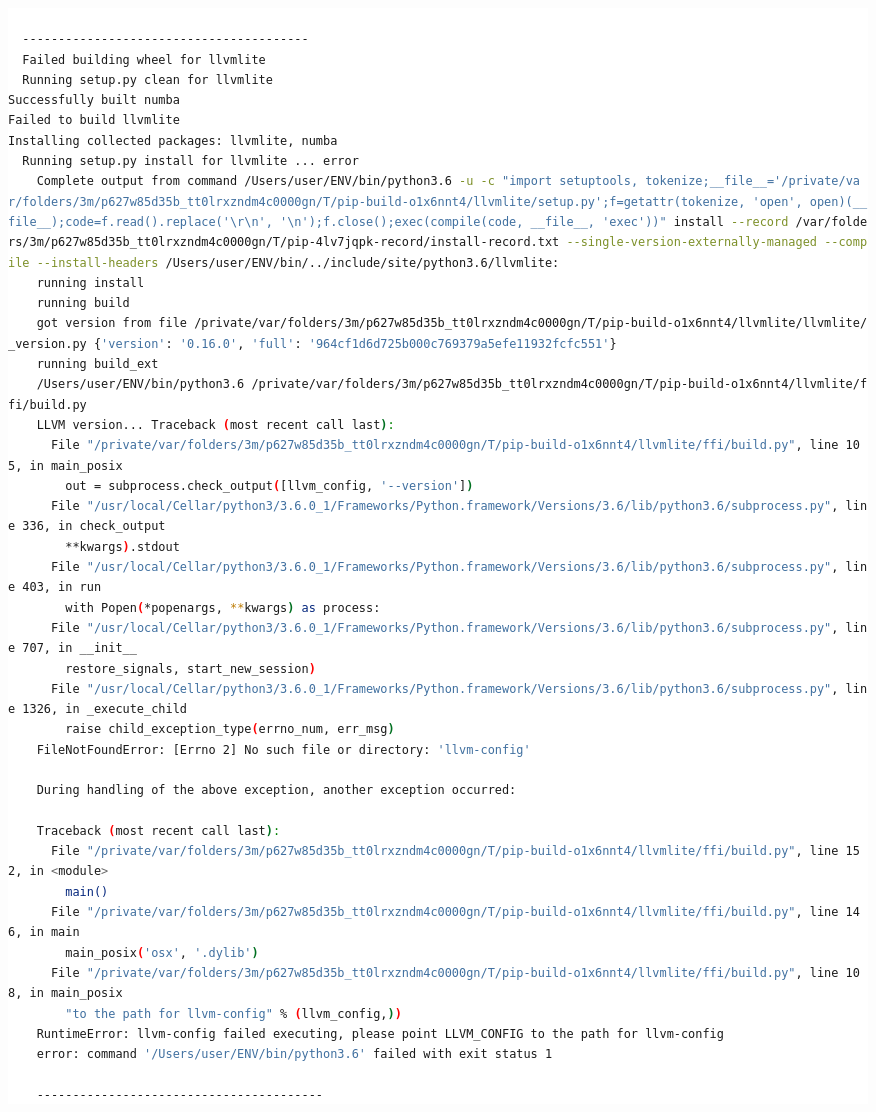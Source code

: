``` bash

  ----------------------------------------
  Failed building wheel for llvmlite
  Running setup.py clean for llvmlite
Successfully built numba
Failed to build llvmlite
Installing collected packages: llvmlite, numba
  Running setup.py install for llvmlite ... error
    Complete output from command /Users/user/ENV/bin/python3.6 -u -c "import setuptools, tokenize;__file__='/private/var/folders/3m/p627w85d35b_tt0lrxzndm4c0000gn/T/pip-build-o1x6nnt4/llvmlite/setup.py';f=getattr(tokenize, 'open', open)(__file__);code=f.read().replace('\r\n', '\n');f.close();exec(compile(code, __file__, 'exec'))" install --record /var/folders/3m/p627w85d35b_tt0lrxzndm4c0000gn/T/pip-4lv7jqpk-record/install-record.txt --single-version-externally-managed --compile --install-headers /Users/user/ENV/bin/../include/site/python3.6/llvmlite:
    running install
    running build
    got version from file /private/var/folders/3m/p627w85d35b_tt0lrxzndm4c0000gn/T/pip-build-o1x6nnt4/llvmlite/llvmlite/_version.py {'version': '0.16.0', 'full': '964cf1d6d725b000c769379a5efe11932fcfc551'}
    running build_ext
    /Users/user/ENV/bin/python3.6 /private/var/folders/3m/p627w85d35b_tt0lrxzndm4c0000gn/T/pip-build-o1x6nnt4/llvmlite/ffi/build.py
    LLVM version... Traceback (most recent call last):
      File "/private/var/folders/3m/p627w85d35b_tt0lrxzndm4c0000gn/T/pip-build-o1x6nnt4/llvmlite/ffi/build.py", line 105, in main_posix
        out = subprocess.check_output([llvm_config, '--version'])
      File "/usr/local/Cellar/python3/3.6.0_1/Frameworks/Python.framework/Versions/3.6/lib/python3.6/subprocess.py", line 336, in check_output
        **kwargs).stdout
      File "/usr/local/Cellar/python3/3.6.0_1/Frameworks/Python.framework/Versions/3.6/lib/python3.6/subprocess.py", line 403, in run
        with Popen(*popenargs, **kwargs) as process:
      File "/usr/local/Cellar/python3/3.6.0_1/Frameworks/Python.framework/Versions/3.6/lib/python3.6/subprocess.py", line 707, in __init__
        restore_signals, start_new_session)
      File "/usr/local/Cellar/python3/3.6.0_1/Frameworks/Python.framework/Versions/3.6/lib/python3.6/subprocess.py", line 1326, in _execute_child
        raise child_exception_type(errno_num, err_msg)
    FileNotFoundError: [Errno 2] No such file or directory: 'llvm-config'

    During handling of the above exception, another exception occurred:

    Traceback (most recent call last):
      File "/private/var/folders/3m/p627w85d35b_tt0lrxzndm4c0000gn/T/pip-build-o1x6nnt4/llvmlite/ffi/build.py", line 152, in <module>
        main()
      File "/private/var/folders/3m/p627w85d35b_tt0lrxzndm4c0000gn/T/pip-build-o1x6nnt4/llvmlite/ffi/build.py", line 146, in main
        main_posix('osx', '.dylib')
      File "/private/var/folders/3m/p627w85d35b_tt0lrxzndm4c0000gn/T/pip-build-o1x6nnt4/llvmlite/ffi/build.py", line 108, in main_posix
        "to the path for llvm-config" % (llvm_config,))
    RuntimeError: llvm-config failed executing, please point LLVM_CONFIG to the path for llvm-config
    error: command '/Users/user/ENV/bin/python3.6' failed with exit status 1

    ----------------------------------------
```